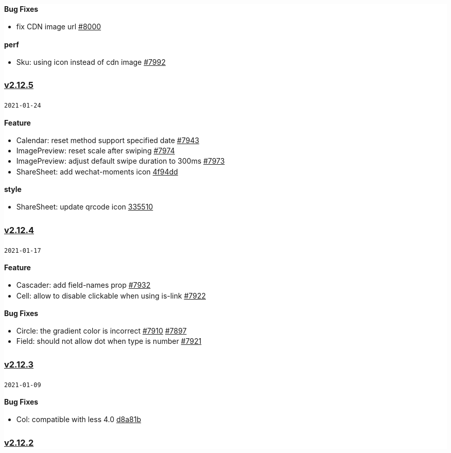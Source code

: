 **Bug Fixes**

- fix CDN image url [#8000](https://github.com/vant-ui/vant/issues/8000)

**perf**

- Sku: using icon instead of cdn image [#7992](https://github.com/vant-ui/vant/issues/7992)

### [v2.12.5](https://github.com/vant-ui/vant/compare/v2.12.4...v2.12.5)

`2021-01-24`

**Feature**

- Calendar: reset method support specified date [#7943](https://github.com/vant-ui/vant/issues/7943)
- ImagePreview: reset scale after swiping [#7974](https://github.com/vant-ui/vant/issues/7974)
- ImagePreview: adjust default swipe duration to 300ms [#7973](https://github.com/vant-ui/vant/issues/7973)
- ShareSheet: add wechat-moments icon [4f94dd](https://github.com/vant-ui/vant/commit/4f94dd3260fedd0c67b8b542c106119dd1ca7b37)

**style**

- ShareSheet: update qrcode icon [335510](https://github.com/vant-ui/vant/commit/33551062e3e946107b05841ddd3914ab996600ce)

### [v2.12.4](https://github.com/vant-ui/vant/compare/v2.12.3...v2.12.4)

`2021-01-17`

**Feature**

- Cascader: add field-names prop [#7932](https://github.com/vant-ui/vant/issues/7932)
- Cell: allow to disable clickable when using is-link [#7922](https://github.com/vant-ui/vant/issues/7922)

**Bug Fixes**

- Circle: the gradient color is incorrect [#7910](https://github.com/vant-ui/vant/issues/7910) [#7897](https://github.com/vant-ui/vant/issues/7897)
- Field: should not allow dot when type is number [#7921](https://github.com/vant-ui/vant/issues/7921)

### [v2.12.3](https://github.com/vant-ui/vant/compare/v2.12.2...v2.12.3)

`2021-01-09`

**Bug Fixes**

- Col: compatible with less 4.0 [d8a81b](https://github.com/vant-ui/vant/commit/d8a81b26d8d867e810e54a40ea0d647bb6af3bee)

### [v2.12.2](https://github.com/vant-ui/vant/compare/v2.12.1...v2.12.2)
